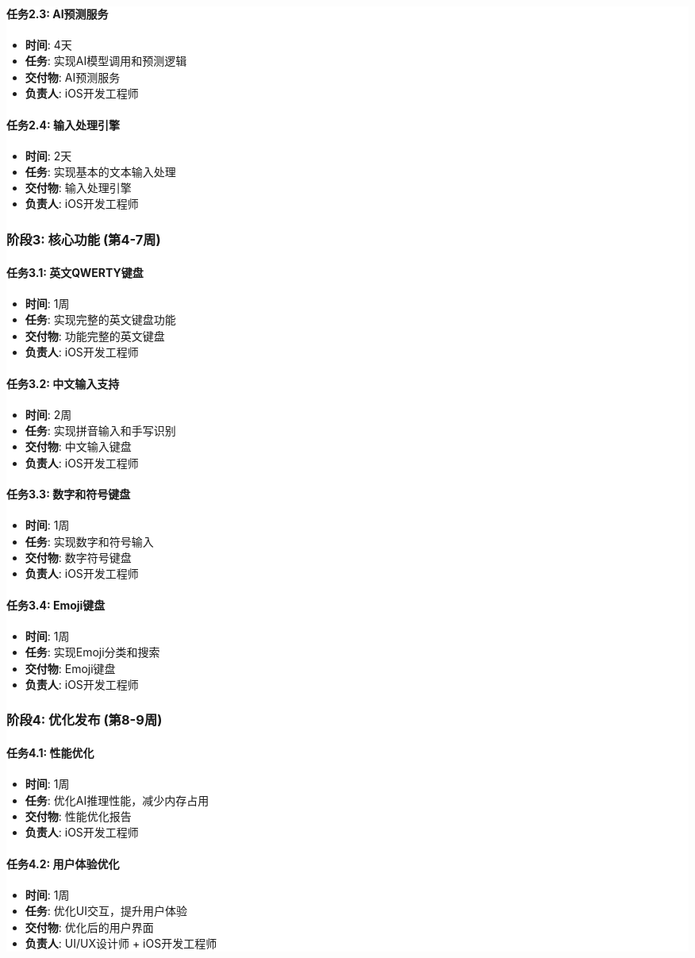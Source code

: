 #### 任务2.3: AI预测服务
- **时间**: 4天
- **任务**: 实现AI模型调用和预测逻辑
- **交付物**: AI预测服务
- **负责人**: iOS开发工程师

#### 任务2.4: 输入处理引擎
- **时间**: 2天
- **任务**: 实现基本的文本输入处理
- **交付物**: 输入处理引擎
- **负责人**: iOS开发工程师

### 阶段3: 核心功能 (第4-7周)

#### 任务3.1: 英文QWERTY键盘
- **时间**: 1周
- **任务**: 实现完整的英文键盘功能
- **交付物**: 功能完整的英文键盘
- **负责人**: iOS开发工程师

#### 任务3.2: 中文输入支持
- **时间**: 2周
- **任务**: 实现拼音输入和手写识别
- **交付物**: 中文输入键盘
- **负责人**: iOS开发工程师

#### 任务3.3: 数字和符号键盘
- **时间**: 1周
- **任务**: 实现数字和符号输入
- **交付物**: 数字符号键盘
- **负责人**: iOS开发工程师

#### 任务3.4: Emoji键盘
- **时间**: 1周
- **任务**: 实现Emoji分类和搜索
- **交付物**: Emoji键盘
- **负责人**: iOS开发工程师

### 阶段4: 优化发布 (第8-9周)

#### 任务4.1: 性能优化
- **时间**: 1周
- **任务**: 优化AI推理性能，减少内存占用
- **交付物**: 性能优化报告
- **负责人**: iOS开发工程师

#### 任务4.2: 用户体验优化
- **时间**: 1周
- **任务**: 优化UI交互，提升用户体验
- **交付物**: 优化后的用户界面
- **负责人**: UI/UX设计师 + iOS开发工程师
